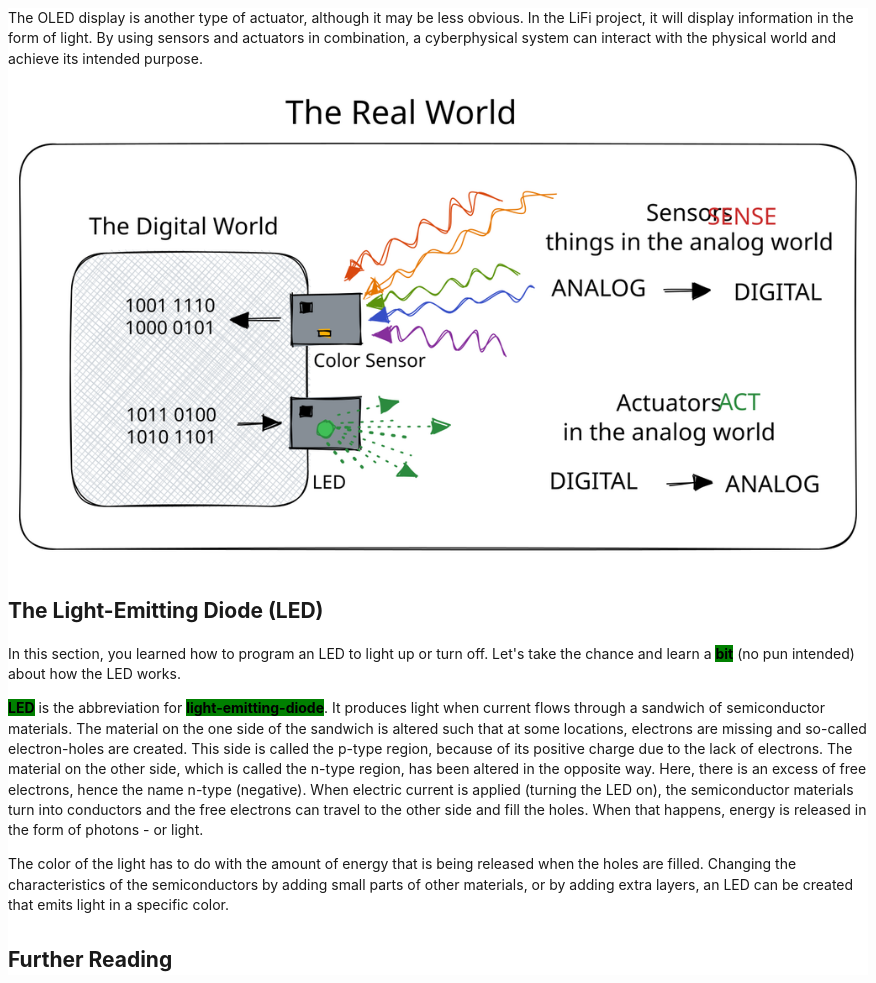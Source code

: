 The OLED display is another type of actuator, although it may be less obvious. In the LiFi project, it will display information in the form of light. By using sensors and actuators in combination, a cyberphysical system can interact with the physical world and achieve its intended purpose.

<img src="../../.gitbook/assets/file.excalidraw (1) (4).svg" alt="The LED is an actuator because it acts in the analog world by emitting photons." class="gitbook-drawing">

## The Light-Emitting Diode (LED)

In this section, you learned how to program an LED to light up or turn off. Let's take the chance and learn a <mark style="background-color:green;">**bit**</mark> (no pun intended) about how the LED works.

<mark style="background-color:green;">**LED**</mark> is the abbreviation for <mark style="background-color:green;">**light-emitting-diode**</mark>. It produces light when current flows through a sandwich of semiconductor materials. The material on the one side of the sandwich is altered such that at some locations, electrons are missing and so-called electron-holes are created. This side is called the p-type region, because of its positive charge due to the lack of electrons. The material on the other side, which is called the n-type region, has been altered in the opposite way. Here, there is an excess of free electrons, hence the name n-type (negative). When electric current is applied (turning the LED on), the semiconductor materials turn into conductors and the free electrons can travel to the other side and fill the holes. When that happens, energy is released in the form of photons - or light.

The color of the light has to do with the amount of energy that is being released when the holes are filled. Changing the characteristics of the semiconductors by adding small parts of other materials, or by adding extra layers, an LED can be created that emits light in a specific color.

## Further Reading
